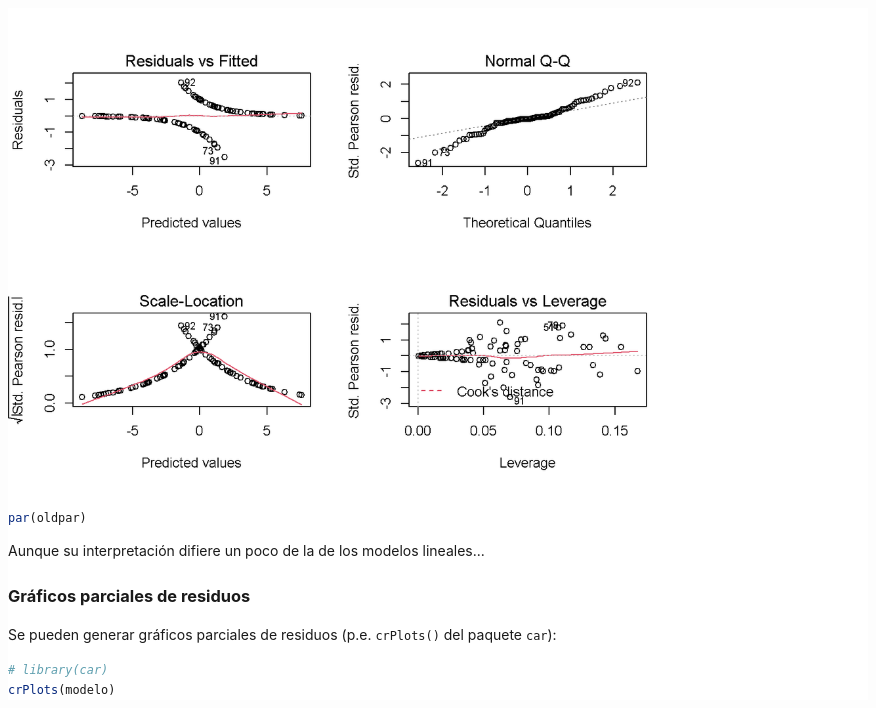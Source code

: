 <img src="22-ModelosGLM_files/figure-html/unnamed-chunk-12-1.png" width="672" />

```r
par(oldpar)
```
Aunque su interpretación difiere un poco de la de los modelos lineales...

### Gráficos parciales de residuos

Se pueden generar gráficos parciales de residuos (p.e. `crPlots()` del paquete `car`):

```r
# library(car)
crPlots(modelo)
```
